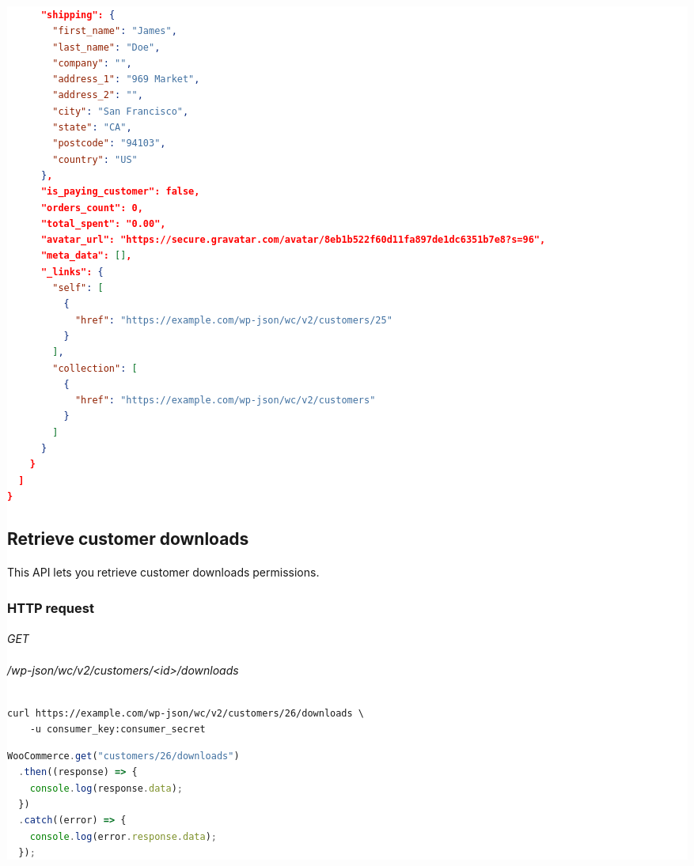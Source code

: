 ```json
      "shipping": {
        "first_name": "James",
        "last_name": "Doe",
        "company": "",
        "address_1": "969 Market",
        "address_2": "",
        "city": "San Francisco",
        "state": "CA",
        "postcode": "94103",
        "country": "US"
      },
      "is_paying_customer": false,
      "orders_count": 0,
      "total_spent": "0.00",
      "avatar_url": "https://secure.gravatar.com/avatar/8eb1b522f60d11fa897de1dc6351b7e8?s=96",
      "meta_data": [],
      "_links": {
        "self": [
          {
            "href": "https://example.com/wp-json/wc/v2/customers/25"
          }
        ],
        "collection": [
          {
            "href": "https://example.com/wp-json/wc/v2/customers"
          }
        ]
      }
    }
  ]
}
```

## Retrieve customer downloads ##

This API lets you retrieve customer downloads permissions.

### HTTP request ###

<div class="api-endpoint">
	<div class="endpoint-data">
		<i class="label label-get">GET</i>
		<h6>/wp-json/wc/v2/customers/&lt;id&gt;/downloads</h6>
	</div>
</div>

```shell
curl https://example.com/wp-json/wc/v2/customers/26/downloads \
	-u consumer_key:consumer_secret
```

```javascript
WooCommerce.get("customers/26/downloads")
  .then((response) => {
    console.log(response.data);
  })
  .catch((error) => {
    console.log(error.response.data);
  });
```
